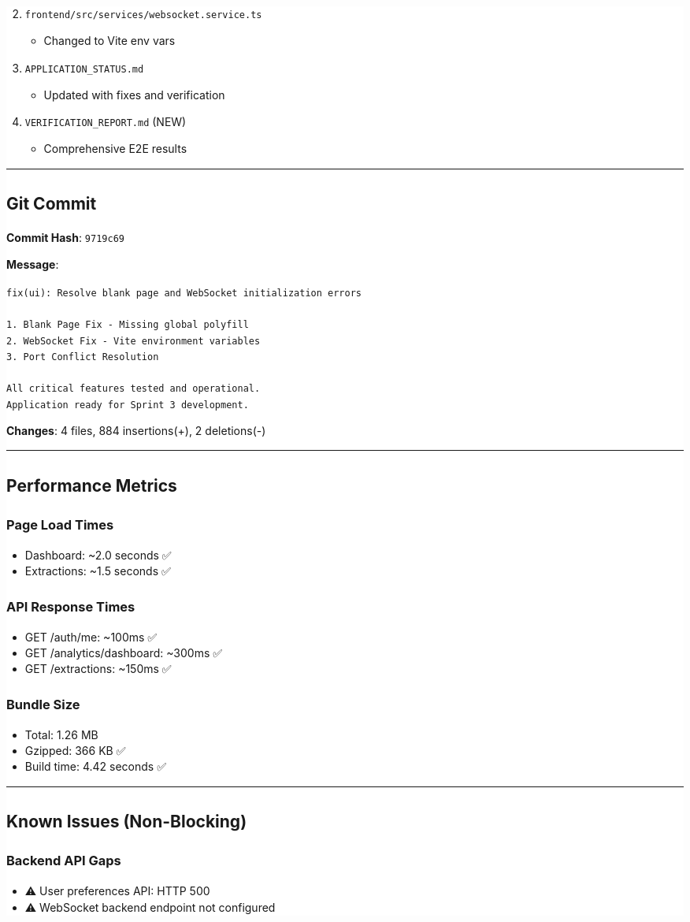 2. `frontend/src/services/websocket.service.ts`
   - Changed to Vite env vars

3. `APPLICATION_STATUS.md`
   - Updated with fixes and verification

4. `VERIFICATION_REPORT.md` (NEW)
   - Comprehensive E2E results

---

## Git Commit

**Commit Hash**: `9719c69`

**Message**:
```
fix(ui): Resolve blank page and WebSocket initialization errors

1. Blank Page Fix - Missing global polyfill
2. WebSocket Fix - Vite environment variables
3. Port Conflict Resolution

All critical features tested and operational.
Application ready for Sprint 3 development.
```

**Changes**: 4 files, 884 insertions(+), 2 deletions(-)

---

## Performance Metrics

### Page Load Times
- Dashboard: ~2.0 seconds ✅
- Extractions: ~1.5 seconds ✅

### API Response Times
- GET /auth/me: ~100ms ✅
- GET /analytics/dashboard: ~300ms ✅
- GET /extractions: ~150ms ✅

### Bundle Size
- Total: 1.26 MB
- Gzipped: 366 KB ✅
- Build time: 4.42 seconds ✅

---

## Known Issues (Non-Blocking)

### Backend API Gaps
- ⚠️ User preferences API: HTTP 500
- ⚠️ WebSocket backend endpoint not configured
